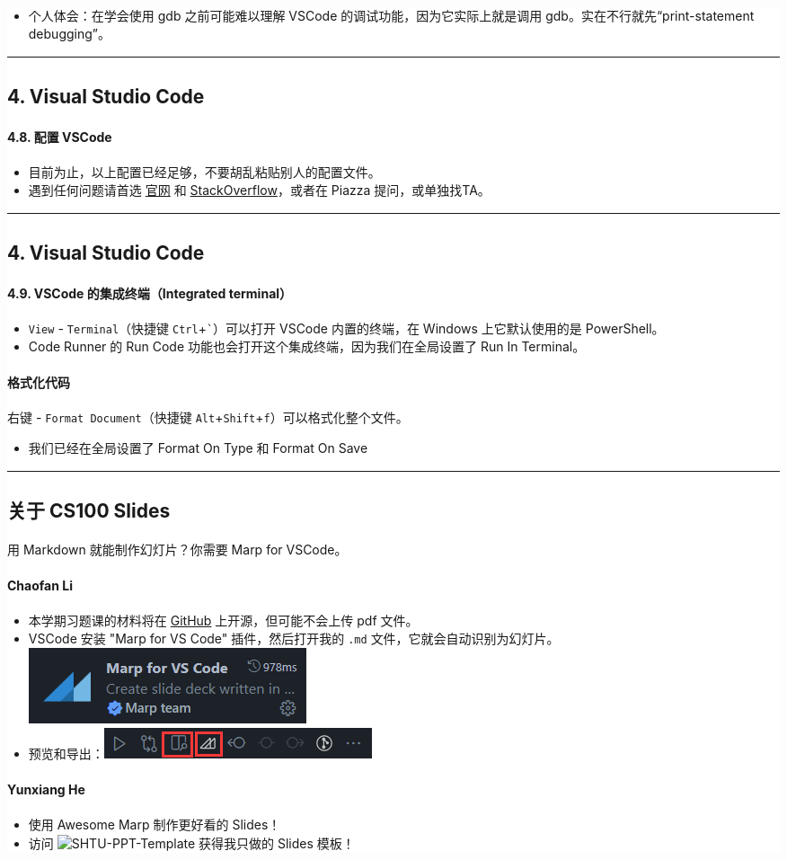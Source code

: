   - 个人体会：在学会使用 gdb 之前可能难以理解 VSCode 的调试功能，因为它实际上就是调用 gdb。实在不行就先“print-statement debugging”。

---

## 4.  Visual Studio Code
#### 4.8. 配置 VSCode

- 目前为止，以上配置已经足够，不要胡乱粘贴别人的配置文件。
- 遇到任何问题请首选 [官网](https://code.visualstudio.com) 和 [StackOverflow](https://www.stackoverflow.com)，或者在 Piazza 提问，或单独找TA。

---

## 4.  Visual Studio Code
#### 4.9. VSCode 的集成终端（Integrated terminal）

- `View` - `Terminal`（快捷键 `Ctrl`+`` ` ``）可以打开 VSCode 内置的终端，在 Windows 上它默认使用的是 PowerShell。
- Code Runner 的 Run Code 功能也会打开这个集成终端，因为我们在全局设置了 Run In Terminal。

#### 格式化代码

右键 - `Format Document`（快捷键 `Alt`+`Shift`+`f`）可以格式化整个文件。
- 我们已经在全局设置了 Format On Type 和 Format On Save

---

## 关于 CS100 Slides
用 Markdown 就能制作幻灯片？你需要 Marp for VSCode。

#### Chaofan Li
- 本学期习题课的材料将在 [GitHub](https://github.com/Heaticy/CS100-recitations-fall2025) 上开源，但可能不会上传 pdf 文件。
- VSCode 安装 "Marp for VS Code" 插件，然后打开我的 `.md` 文件，它就会自动识别为幻灯片。![ h:60](img/marp.png)
- 预览和导出：![](img/marp_view_export.png)
#### Yunxiang He
- 使用 Awesome Marp 制作更好看的 Slides！
- 访问 ![SHTU-PPT-Template](https://github.com/HypoxanthineOvO/SHTU-PPT-Template) 获得我只做的 Slides 模板！